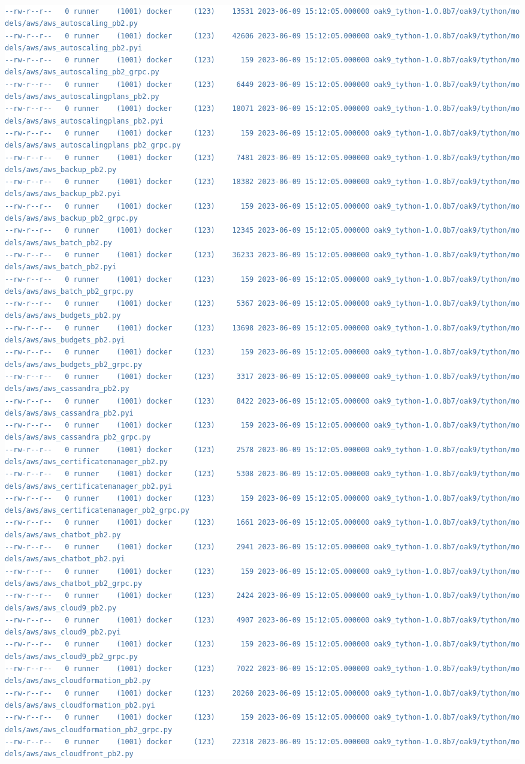 ```diff
--rw-r--r--   0 runner    (1001) docker     (123)    13531 2023-06-09 15:12:05.000000 oak9_tython-1.0.8b7/oak9/tython/models/aws/aws_autoscaling_pb2.py
--rw-r--r--   0 runner    (1001) docker     (123)    42606 2023-06-09 15:12:05.000000 oak9_tython-1.0.8b7/oak9/tython/models/aws/aws_autoscaling_pb2.pyi
--rw-r--r--   0 runner    (1001) docker     (123)      159 2023-06-09 15:12:05.000000 oak9_tython-1.0.8b7/oak9/tython/models/aws/aws_autoscaling_pb2_grpc.py
--rw-r--r--   0 runner    (1001) docker     (123)     6449 2023-06-09 15:12:05.000000 oak9_tython-1.0.8b7/oak9/tython/models/aws/aws_autoscalingplans_pb2.py
--rw-r--r--   0 runner    (1001) docker     (123)    18071 2023-06-09 15:12:05.000000 oak9_tython-1.0.8b7/oak9/tython/models/aws/aws_autoscalingplans_pb2.pyi
--rw-r--r--   0 runner    (1001) docker     (123)      159 2023-06-09 15:12:05.000000 oak9_tython-1.0.8b7/oak9/tython/models/aws/aws_autoscalingplans_pb2_grpc.py
--rw-r--r--   0 runner    (1001) docker     (123)     7481 2023-06-09 15:12:05.000000 oak9_tython-1.0.8b7/oak9/tython/models/aws/aws_backup_pb2.py
--rw-r--r--   0 runner    (1001) docker     (123)    18382 2023-06-09 15:12:05.000000 oak9_tython-1.0.8b7/oak9/tython/models/aws/aws_backup_pb2.pyi
--rw-r--r--   0 runner    (1001) docker     (123)      159 2023-06-09 15:12:05.000000 oak9_tython-1.0.8b7/oak9/tython/models/aws/aws_backup_pb2_grpc.py
--rw-r--r--   0 runner    (1001) docker     (123)    12345 2023-06-09 15:12:05.000000 oak9_tython-1.0.8b7/oak9/tython/models/aws/aws_batch_pb2.py
--rw-r--r--   0 runner    (1001) docker     (123)    36233 2023-06-09 15:12:05.000000 oak9_tython-1.0.8b7/oak9/tython/models/aws/aws_batch_pb2.pyi
--rw-r--r--   0 runner    (1001) docker     (123)      159 2023-06-09 15:12:05.000000 oak9_tython-1.0.8b7/oak9/tython/models/aws/aws_batch_pb2_grpc.py
--rw-r--r--   0 runner    (1001) docker     (123)     5367 2023-06-09 15:12:05.000000 oak9_tython-1.0.8b7/oak9/tython/models/aws/aws_budgets_pb2.py
--rw-r--r--   0 runner    (1001) docker     (123)    13698 2023-06-09 15:12:05.000000 oak9_tython-1.0.8b7/oak9/tython/models/aws/aws_budgets_pb2.pyi
--rw-r--r--   0 runner    (1001) docker     (123)      159 2023-06-09 15:12:05.000000 oak9_tython-1.0.8b7/oak9/tython/models/aws/aws_budgets_pb2_grpc.py
--rw-r--r--   0 runner    (1001) docker     (123)     3317 2023-06-09 15:12:05.000000 oak9_tython-1.0.8b7/oak9/tython/models/aws/aws_cassandra_pb2.py
--rw-r--r--   0 runner    (1001) docker     (123)     8422 2023-06-09 15:12:05.000000 oak9_tython-1.0.8b7/oak9/tython/models/aws/aws_cassandra_pb2.pyi
--rw-r--r--   0 runner    (1001) docker     (123)      159 2023-06-09 15:12:05.000000 oak9_tython-1.0.8b7/oak9/tython/models/aws/aws_cassandra_pb2_grpc.py
--rw-r--r--   0 runner    (1001) docker     (123)     2578 2023-06-09 15:12:05.000000 oak9_tython-1.0.8b7/oak9/tython/models/aws/aws_certificatemanager_pb2.py
--rw-r--r--   0 runner    (1001) docker     (123)     5308 2023-06-09 15:12:05.000000 oak9_tython-1.0.8b7/oak9/tython/models/aws/aws_certificatemanager_pb2.pyi
--rw-r--r--   0 runner    (1001) docker     (123)      159 2023-06-09 15:12:05.000000 oak9_tython-1.0.8b7/oak9/tython/models/aws/aws_certificatemanager_pb2_grpc.py
--rw-r--r--   0 runner    (1001) docker     (123)     1661 2023-06-09 15:12:05.000000 oak9_tython-1.0.8b7/oak9/tython/models/aws/aws_chatbot_pb2.py
--rw-r--r--   0 runner    (1001) docker     (123)     2941 2023-06-09 15:12:05.000000 oak9_tython-1.0.8b7/oak9/tython/models/aws/aws_chatbot_pb2.pyi
--rw-r--r--   0 runner    (1001) docker     (123)      159 2023-06-09 15:12:05.000000 oak9_tython-1.0.8b7/oak9/tython/models/aws/aws_chatbot_pb2_grpc.py
--rw-r--r--   0 runner    (1001) docker     (123)     2424 2023-06-09 15:12:05.000000 oak9_tython-1.0.8b7/oak9/tython/models/aws/aws_cloud9_pb2.py
--rw-r--r--   0 runner    (1001) docker     (123)     4907 2023-06-09 15:12:05.000000 oak9_tython-1.0.8b7/oak9/tython/models/aws/aws_cloud9_pb2.pyi
--rw-r--r--   0 runner    (1001) docker     (123)      159 2023-06-09 15:12:05.000000 oak9_tython-1.0.8b7/oak9/tython/models/aws/aws_cloud9_pb2_grpc.py
--rw-r--r--   0 runner    (1001) docker     (123)     7022 2023-06-09 15:12:05.000000 oak9_tython-1.0.8b7/oak9/tython/models/aws/aws_cloudformation_pb2.py
--rw-r--r--   0 runner    (1001) docker     (123)    20260 2023-06-09 15:12:05.000000 oak9_tython-1.0.8b7/oak9/tython/models/aws/aws_cloudformation_pb2.pyi
--rw-r--r--   0 runner    (1001) docker     (123)      159 2023-06-09 15:12:05.000000 oak9_tython-1.0.8b7/oak9/tython/models/aws/aws_cloudformation_pb2_grpc.py
--rw-r--r--   0 runner    (1001) docker     (123)    22318 2023-06-09 15:12:05.000000 oak9_tython-1.0.8b7/oak9/tython/models/aws/aws_cloudfront_pb2.py
```